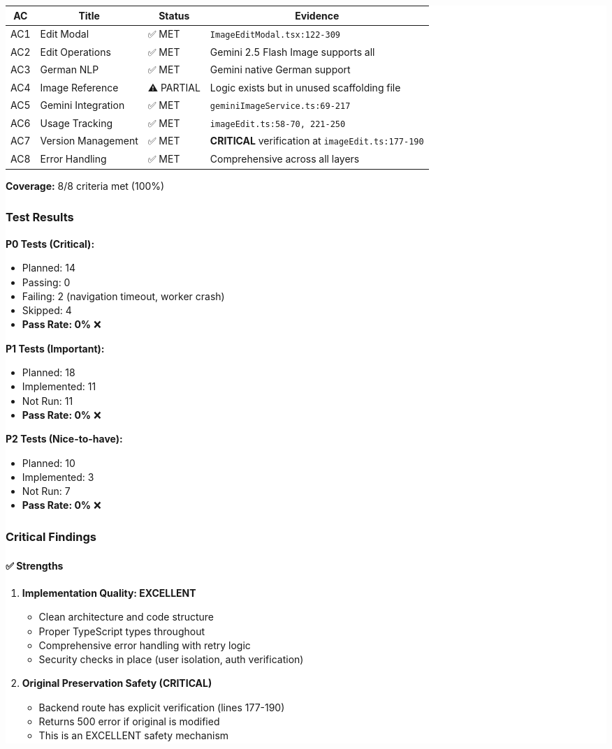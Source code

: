 | AC | Title | Status | Evidence |
|----|-------|--------|----------|
| AC1 | Edit Modal | ✅ MET | `ImageEditModal.tsx:122-309` |
| AC2 | Edit Operations | ✅ MET | Gemini 2.5 Flash Image supports all |
| AC3 | German NLP | ✅ MET | Gemini native German support |
| AC4 | Image Reference | ⚠️ PARTIAL | Logic exists but in unused scaffolding file |
| AC5 | Gemini Integration | ✅ MET | `geminiImageService.ts:69-217` |
| AC6 | Usage Tracking | ✅ MET | `imageEdit.ts:58-70, 221-250` |
| AC7 | Version Management | ✅ MET | **CRITICAL** verification at `imageEdit.ts:177-190` |
| AC8 | Error Handling | ✅ MET | Comprehensive across all layers |

**Coverage:** 8/8 criteria met (100%)

### Test Results

**P0 Tests (Critical):**
- Planned: 14
- Passing: 0
- Failing: 2 (navigation timeout, worker crash)
- Skipped: 4
- **Pass Rate: 0%** ❌

**P1 Tests (Important):**
- Planned: 18
- Implemented: 11
- Not Run: 11
- **Pass Rate: 0%** ❌

**P2 Tests (Nice-to-have):**
- Planned: 10
- Implemented: 3
- Not Run: 7
- **Pass Rate: 0%** ❌

### Critical Findings

#### ✅ Strengths

1. **Implementation Quality: EXCELLENT**
   - Clean architecture and code structure
   - Proper TypeScript types throughout
   - Comprehensive error handling with retry logic
   - Security checks in place (user isolation, auth verification)

2. **Original Preservation Safety (CRITICAL)**
   - Backend route has explicit verification (lines 177-190)
   - Returns 500 error if original is modified
   - This is an EXCELLENT safety mechanism
